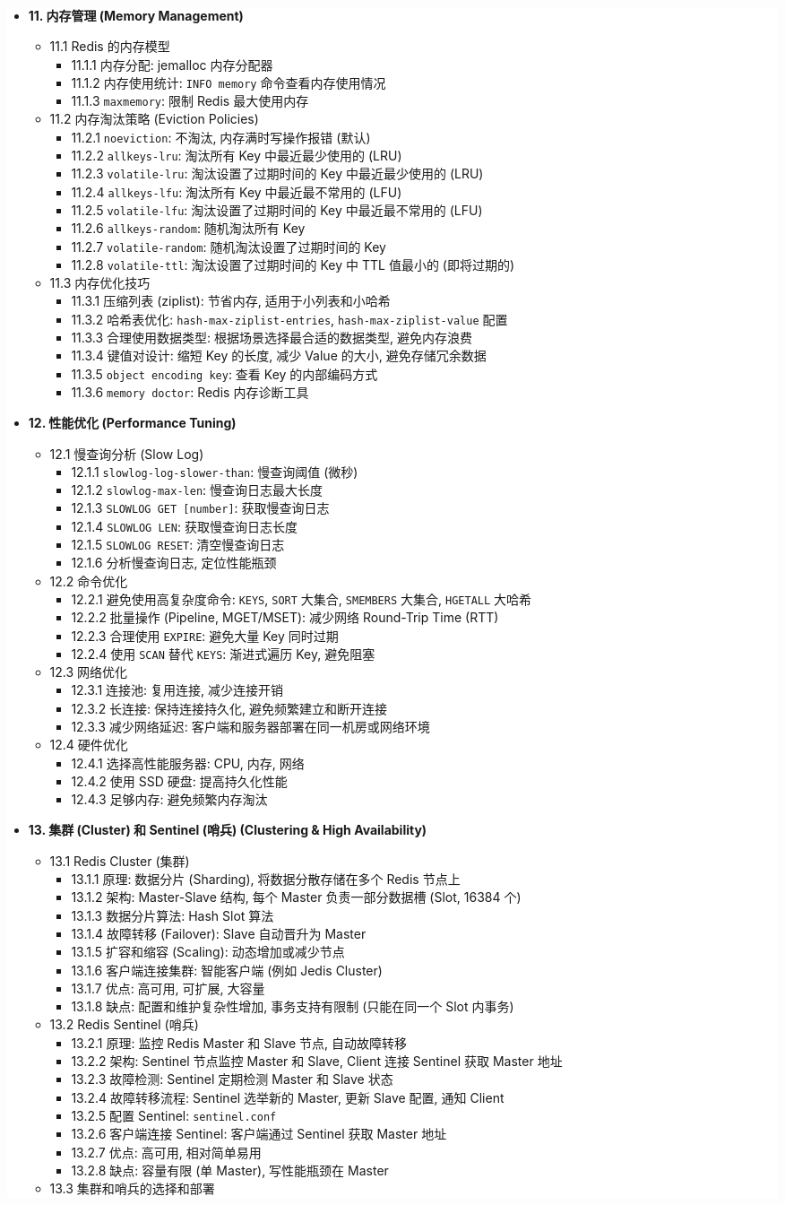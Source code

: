 * **11. 内存管理 (Memory Management)**
    * 11.1 Redis 的内存模型
        * 11.1.1 内存分配:  jemalloc 内存分配器
        * 11.1.2 内存使用统计:  `INFO memory` 命令查看内存使用情况
        * 11.1.3 `maxmemory`:  限制 Redis 最大使用内存
    * 11.2 内存淘汰策略 (Eviction Policies)
        * 11.2.1 `noeviction`:  不淘汰, 内存满时写操作报错 (默认)
        * 11.2.2 `allkeys-lru`:  淘汰所有 Key 中最近最少使用的 (LRU)
        * 11.2.3 `volatile-lru`:  淘汰设置了过期时间的 Key 中最近最少使用的 (LRU)
        * 11.2.4 `allkeys-lfu`:  淘汰所有 Key 中最近最不常用的 (LFU)
        * 11.2.5 `volatile-lfu`:  淘汰设置了过期时间的 Key 中最近最不常用的 (LFU)
        * 11.2.6 `allkeys-random`:  随机淘汰所有 Key
        * 11.2.7 `volatile-random`:  随机淘汰设置了过期时间的 Key
        * 11.2.8 `volatile-ttl`:  淘汰设置了过期时间的 Key 中 TTL 值最小的 (即将过期的)
    * 11.3 内存优化技巧
        * 11.3.1 压缩列表 (ziplist):  节省内存, 适用于小列表和小哈希
        * 11.3.2 哈希表优化:  `hash-max-ziplist-entries`, `hash-max-ziplist-value` 配置
        * 11.3.3 合理使用数据类型:  根据场景选择最合适的数据类型, 避免内存浪费
        * 11.3.4 键值对设计:  缩短 Key 的长度, 减少 Value 的大小, 避免存储冗余数据
        * 11.3.5 `object encoding key`:  查看 Key 的内部编码方式
        * 11.3.6 `memory doctor`:  Redis 内存诊断工具

* **12. 性能优化 (Performance Tuning)**
    * 12.1 慢查询分析 (Slow Log)
        * 12.1.1 `slowlog-log-slower-than`:  慢查询阈值 (微秒)
        * 12.1.2 `slowlog-max-len`:  慢查询日志最大长度
        * 12.1.3 `SLOWLOG GET [number]`:  获取慢查询日志
        * 12.1.4 `SLOWLOG LEN`:  获取慢查询日志长度
        * 12.1.5 `SLOWLOG RESET`:  清空慢查询日志
        * 12.1.6 分析慢查询日志, 定位性能瓶颈
    * 12.2 命令优化
        * 12.2.1 避免使用高复杂度命令: `KEYS`, `SORT` 大集合, `SMEMBERS` 大集合, `HGETALL` 大哈希
        * 12.2.2 批量操作 (Pipeline, MGET/MSET):  减少网络 Round-Trip Time (RTT)
        * 12.2.3 合理使用 `EXPIRE`:  避免大量 Key 同时过期
        * 12.2.4 使用 `SCAN` 替代 `KEYS`:  渐进式遍历 Key, 避免阻塞
    * 12.3 网络优化
        * 12.3.1 连接池:  复用连接, 减少连接开销
        * 12.3.2 长连接:  保持连接持久化, 避免频繁建立和断开连接
        * 12.3.3 减少网络延迟:  客户端和服务器部署在同一机房或网络环境
    * 12.4 硬件优化
        * 12.4.1 选择高性能服务器:  CPU, 内存, 网络
        * 12.4.2 使用 SSD 硬盘:  提高持久化性能
        * 12.4.3 足够内存:  避免频繁内存淘汰

* **13. 集群 (Cluster) 和 Sentinel (哨兵) (Clustering & High Availability)**
    * 13.1 Redis Cluster (集群)
        * 13.1.1 原理:  数据分片 (Sharding), 将数据分散存储在多个 Redis 节点上
        * 13.1.2 架构:  Master-Slave 结构, 每个 Master 负责一部分数据槽 (Slot, 16384 个)
        * 13.1.3 数据分片算法:  Hash Slot 算法
        * 13.1.4 故障转移 (Failover):  Slave 自动晋升为 Master
        * 13.1.5 扩容和缩容 (Scaling):  动态增加或减少节点
        * 13.1.6 客户端连接集群:  智能客户端 (例如 Jedis Cluster)
        * 13.1.7 优点:  高可用, 可扩展, 大容量
        * 13.1.8 缺点:  配置和维护复杂性增加, 事务支持有限制 (只能在同一个 Slot 内事务)
    * 13.2 Redis Sentinel (哨兵)
        * 13.2.1 原理:  监控 Redis Master 和 Slave 节点, 自动故障转移
        * 13.2.2 架构:  Sentinel 节点监控 Master 和 Slave, Client 连接 Sentinel 获取 Master 地址
        * 13.2.3 故障检测:  Sentinel 定期检测 Master 和 Slave 状态
        * 13.2.4 故障转移流程:  Sentinel 选举新的 Master, 更新 Slave 配置, 通知 Client
        * 13.2.5 配置 Sentinel:  `sentinel.conf`
        * 13.2.6 客户端连接 Sentinel:  客户端通过 Sentinel 获取 Master 地址
        * 13.2.7 优点:  高可用, 相对简单易用
        * 13.2.8 缺点:  容量有限 (单 Master), 写性能瓶颈在 Master
    * 13.3 集群和哨兵的选择和部署